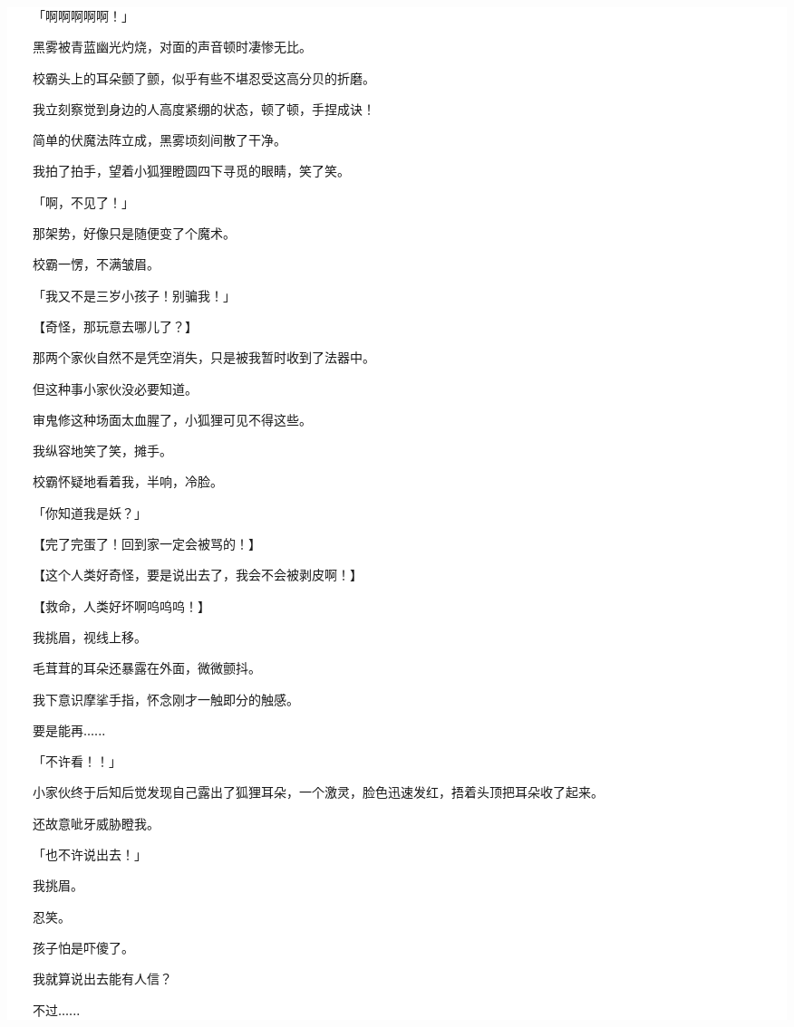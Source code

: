 &emsp;&emsp;「啊啊啊啊啊！」  
  
&emsp;&emsp;黑雾被青蓝幽光灼烧，对面的声音顿时凄惨无比。  
  
&emsp;&emsp;校霸头上的耳朵颤了颤，似乎有些不堪忍受这高分贝的折磨。  
  
&emsp;&emsp;我立刻察觉到身边的人高度紧绷的状态，顿了顿，手捏成诀！  
  
&emsp;&emsp;简单的伏魔法阵立成，黑雾顷刻间散了干净。  
  
&emsp;&emsp;我拍了拍手，望着小狐狸瞪圆四下寻觅的眼睛，笑了笑。  
  
&emsp;&emsp;「啊，不见了！」  
  
&emsp;&emsp;那架势，好像只是随便变了个魔术。  
  
&emsp;&emsp;校霸一愣，不满皱眉。  
  
&emsp;&emsp;「我又不是三岁小孩子！别骗我！」  
  
&emsp;&emsp;【奇怪，那玩意去哪儿了？】  
  
&emsp;&emsp;那两个家伙自然不是凭空消失，只是被我暂时收到了法器中。  
  
&emsp;&emsp;但这种事小家伙没必要知道。  
  
&emsp;&emsp;审鬼修这种场面太血腥了，小狐狸可见不得这些。  
  
&emsp;&emsp;我纵容地笑了笑，摊手。  
  
&emsp;&emsp;校霸怀疑地看着我，半响，冷脸。  
  
&emsp;&emsp;「你知道我是妖？」  
  
&emsp;&emsp;【完了完蛋了！回到家一定会被骂的！】  
  
&emsp;&emsp;【这个人类好奇怪，要是说出去了，我会不会被剥皮啊！】  
  
&emsp;&emsp;【救命，人类好坏啊呜呜呜！】  
  
&emsp;&emsp;我挑眉，视线上移。  
  
&emsp;&emsp;毛茸茸的耳朵还暴露在外面，微微颤抖。  
  
&emsp;&emsp;我下意识摩挲手指，怀念刚才一触即分的触感。  
  
&emsp;&emsp;要是能再......  
  
&emsp;&emsp;「不许看！！」  
  
&emsp;&emsp;小家伙终于后知后觉发现自己露出了狐狸耳朵，一个激灵，脸色迅速发红，捂着头顶把耳朵收了起来。  
  
&emsp;&emsp;还故意呲牙威胁瞪我。  
  
&emsp;&emsp;「也不许说出去！」  
  
&emsp;&emsp;我挑眉。  
  
&emsp;&emsp;忍笑。  
  
&emsp;&emsp;孩子怕是吓傻了。  
  
&emsp;&emsp;我就算说出去能有人信？  
  
&emsp;&emsp;不过......  
  